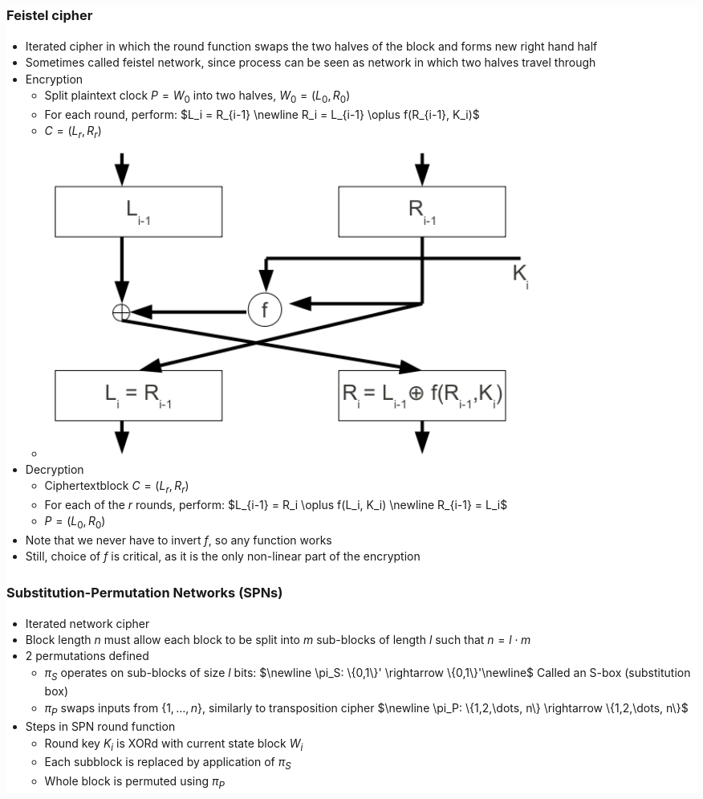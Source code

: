 ### Feistel cipher

- Iterated cipher in which the round function swaps the two halves of the block and forms new right hand half
- Sometimes called feistel network, since process can be seen as network in which two halves travel through
- Encryption
  - Split plaintext clock $P=W_0$ into two halves, $W_0 = (L_0, R_0)$
  - For each round, perform:
    $L_i = R_{i-1} \newline
    R_i = L_{i-1} \oplus f(R_{i-1}, K_i)$
  - $C = (L_r, R_r)$
  - ![alt text](image-7.png)
- Decryption
  - Ciphertextblock $C=(L_r, R_r)$
  - For each of the $r$ rounds, perform:
    $L_{i-1} = R_i \oplus f(L_i, K_i) \newline
    R_{i-1} = L_i$
  - $P = (L_0, R_0)$
- Note that we never have to invert $f$, so any function works
- Still, choice of $f$ is critical, as it is the only non-linear part of the encryption

### Substitution-Permutation Networks (SPNs)

- Iterated network cipher
- Block length $n$ must allow each block to be split into $m$ sub-blocks of length $l$ such that $n=l\cdot m$
- 2 permutations defined
  - $\pi_S$ operates on sub-blocks of size $l$ bits:
    $\newline \pi_S: \{0,1\}' \rightarrow \{0,1\}'\newline$
    Called an S-box (substitution box)
  - $\pi_P$ swaps inputs from $\{1,\dots, n\}$, similarly to transposition cipher
    $\newline \pi_P: \{1,2,\dots, n\} \rightarrow \{1,2,\dots, n\}$
- Steps in SPN round function
  - Round key $K_i$ is XORd with current state block $W_i$
  - Each subblock is replaced by application of $\pi_S$
  - Whole block is permuted using $\pi_P$